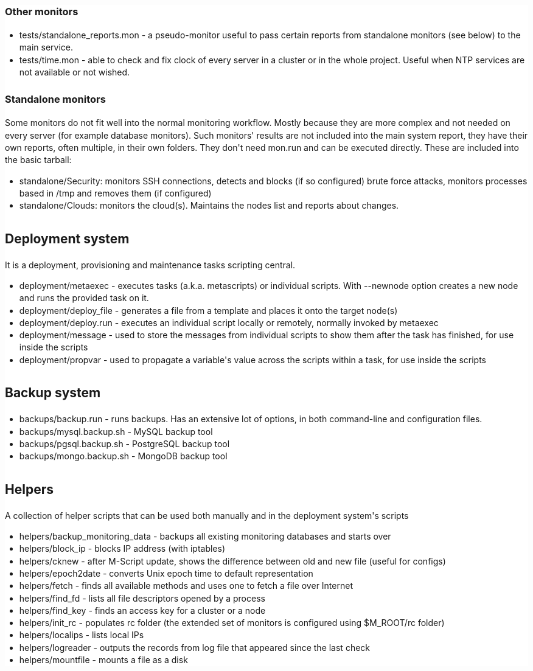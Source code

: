### Other monitors

* tests/standalone_reports.mon - a pseudo-monitor useful to pass certain reports from standalone monitors (see below) to the main service.
* tests/time.mon          - able to check and fix clock of every server in a cluster or in the whole project. Useful when NTP services are not available or not wished.

### Standalone monitors

Some monitors do not fit well into the normal monitoring workflow. Mostly because they are more complex and not needed on every server (for example database monitors). Such monitors' results are not included into the main system report, they have their own reports, often multiple, in their own folders. They don't need mon.run and can be executed directly.
These are included into the basic tarball:

* standalone/Security: monitors SSH connections, detects and blocks (if so configured) brute force attacks, monitors processes based in /tmp and removes them (if configured)
* standalone/Clouds: monitors the cloud(s). Maintains the nodes list and reports about changes.


## Deployment system

It is a deployment, provisioning and maintenance tasks scripting central.

* deployment/metaexec     - executes tasks (a.k.a. metascripts) or individual scripts. With --newnode option creates a new node and runs the provided task on it.
* deployment/deploy_file  - generates a file from a template and places it onto the target node(s)
* deployment/deploy.run   - executes an individual script locally or remotely, normally invoked by metaexec
* deployment/message      - used to store the messages from individual scripts to show them after the task has finished, for use inside the scripts
* deployment/propvar      - used to propagate a variable's value across the scripts within a task, for use inside the scripts


## Backup system

* backups/backup.run      - runs backups. Has an extensive lot of options, in both command-line and configuration files.
* backups/mysql.backup.sh - MySQL backup tool
* backups/pgsql.backup.sh - PostgreSQL backup tool
* backups/mongo.backup.sh - MongoDB backup tool


## Helpers

A collection of helper scripts that can be used both manually and in the deployment system's scripts

* helpers/backup_monitoring_data  - backups all existing monitoring databases and starts over
* helpers/block_ip                - blocks IP address (with iptables)
* helpers/cknew                   - after M-Script update, shows the difference between old and new file (useful for configs)
* helpers/epoch2date              - converts Unix epoch time to default representation
* helpers/fetch                   - finds all available methods and uses one to fetch a file over Internet
* helpers/find_fd                 - lists all file descriptors opened by a process
* helpers/find_key                - finds an access key for a cluster or a node
* helpers/init_rc                 - populates rc folder (the extended set of monitors is configured using $M_ROOT/rc folder)
* helpers/localips                - lists local IPs
* helpers/logreader               - outputs the records from log file that appeared since the last check
* helpers/mountfile               - mounts a file as a disk
